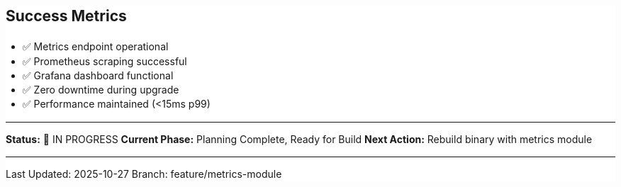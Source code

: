 
## Success Metrics

- ✅ Metrics endpoint operational
- ✅ Prometheus scraping successful
- ✅ Grafana dashboard functional
- ✅ Zero downtime during upgrade
- ✅ Performance maintained (<15ms p99)

---

**Status:** 🚧 IN PROGRESS
**Current Phase:** Planning Complete, Ready for Build
**Next Action:** Rebuild binary with metrics module

---

Last Updated: 2025-10-27
Branch: feature/metrics-module
